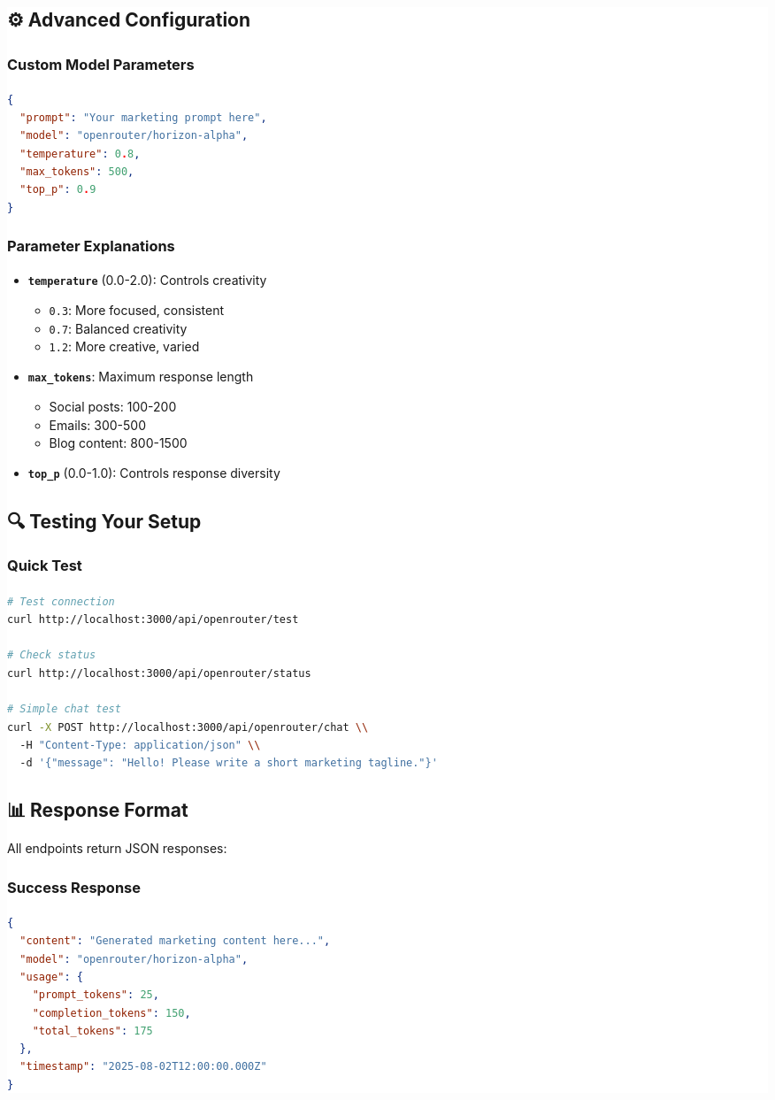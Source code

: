 ## ⚙️ Advanced Configuration

### Custom Model Parameters

```json
{
  "prompt": "Your marketing prompt here",
  "model": "openrouter/horizon-alpha",
  "temperature": 0.8,
  "max_tokens": 500,
  "top_p": 0.9
}
```

### Parameter Explanations

- **`temperature`** (0.0-2.0): Controls creativity
  - `0.3`: More focused, consistent
  - `0.7`: Balanced creativity
  - `1.2`: More creative, varied
  
- **`max_tokens`**: Maximum response length
  - Social posts: 100-200
  - Emails: 300-500
  - Blog content: 800-1500

- **`top_p`** (0.0-1.0): Controls response diversity

## 🔍 Testing Your Setup

### Quick Test
```bash
# Test connection
curl http://localhost:3000/api/openrouter/test

# Check status
curl http://localhost:3000/api/openrouter/status

# Simple chat test
curl -X POST http://localhost:3000/api/openrouter/chat \\
  -H "Content-Type: application/json" \\
  -d '{"message": "Hello! Please write a short marketing tagline."}'
```

## 📊 Response Format

All endpoints return JSON responses:

### Success Response
```json
{
  "content": "Generated marketing content here...",
  "model": "openrouter/horizon-alpha",
  "usage": {
    "prompt_tokens": 25,
    "completion_tokens": 150,
    "total_tokens": 175
  },
  "timestamp": "2025-08-02T12:00:00.000Z"
}
```
